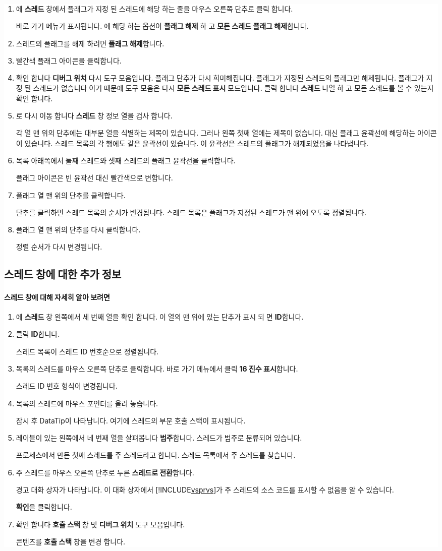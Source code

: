 1.  에 **스레드** 창에서 플래그가 지정 된 스레드에 해당 하는 줄을 마우스 오른쪽 단추로 클릭 합니다.  
  
     바로 가기 메뉴가 표시됩니다. 에 해당 하는 옵션이 **플래그 해제** 하 고 **모든 스레드 플래그 해제**합니다.  
  
2.  스레드의 플래그를 해제 하려면 **플래그 해제**합니다.  
  
3.  빨간색 플래그 아이콘을 클릭합니다.  
  
4.  확인 합니다 **디버그 위치** 다시 도구 모음입니다. 플래그 단추가 다시 희미해집니다. 플래그가 지정된 스레드의 플래그만 해제됩니다. 플래그가 지정 된 스레드가 없습니다 이기 때문에 도구 모음은 다시 **모든 스레드 표시** 모드입니다. 클릭 합니다 **스레드** 나열 하 고 모든 스레드를 볼 수 있는지 확인 합니다.  
  
5.  로 다시 이동 합니다 **스레드** 창 정보 열을 검사 합니다.  
  
     각 열 맨 위의 단추에는 대부분 열을 식별하는 제목이 있습니다. 그러나 왼쪽 첫째 열에는 제목이 없습니다. 대신 플래그 윤곽선에 해당하는 아이콘이 있습니다. 스레드 목록의 각 행에도 같은 윤곽선이 있습니다. 이 윤곽선은 스레드의 플래그가 해제되었음을 나타냅니다.  
  
6.  목록 아래쪽에서 둘째 스레드와 셋째 스레드의 플래그 윤곽선을 클릭합니다.  
  
     플래그 아이콘은 빈 윤곽선 대신 빨간색으로 변합니다.  
  
7.  플래그 열 맨 위의 단추를 클릭합니다.  
  
     단추를 클릭하면 스레드 목록의 순서가 변경됩니다. 스레드 목록은 플래그가 지정된 스레드가 맨 위에 오도록 정렬됩니다.  
  
8.  플래그 열 맨 위의 단추를 다시 클릭합니다.  
  
     정렬 순서가 다시 변경됩니다.  
  
## <a name="more-about-the-threads-window"></a>스레드 창에 대한 추가 정보  
  
#### <a name="to-learn-more-about-the-threads-window"></a>스레드 창에 대해 자세히 알아 보려면  
  
1.  에 **스레드** 창 왼쪽에서 세 번째 열을 확인 합니다. 이 열의 맨 위에 있는 단추가 표시 되 면 **ID**합니다.  
  
2.  클릭 **ID**합니다.  
  
     스레드 목록이 스레드 ID 번호순으로 정렬됩니다.  
  
3.  목록의 스레드를 마우스 오른쪽 단추로 클릭합니다. 바로 가기 메뉴에서 클릭 **16 진수 표시**합니다.  
  
     스레드 ID 번호 형식이 변경됩니다.  
  
4.  목록의 스레드에 마우스 포인터를 올려 놓습니다.  
  
     잠시 후 DataTip이 나타납니다. 여기에 스레드의 부분 호출 스택이 표시됩니다.  
  
5.  레이블이 있는 왼쪽에서 네 번째 열을 살펴봅니다 **범주**합니다. 스레드가 범주로 분류되어 있습니다.  
  
     프로세스에서 만든 첫째 스레드를 주 스레드라고 합니다. 스레드 목록에서 주 스레드를 찾습니다.  
  
6.  주 스레드를 마우스 오른쪽 단추로 누른 **스레드로 전환**합니다.  
  
     경고 대화 상자가 나타납니다. 이 대화 상자에서 [!INCLUDE[vsprvs](../includes/vsprvs-md.md)]가 주 스레드의 소스 코드를 표시할 수 없음을 알 수 있습니다.  
  
     **확인**을 클릭합니다.  
  
7.  확인 합니다 **호출 스택** 창 및 **디버그 위치** 도구 모음입니다.  
  
     콘텐츠를 **호출 스택** 창을 변경 합니다.  
  